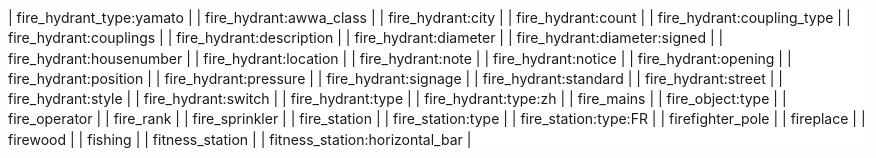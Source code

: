 | fire_hydrant_type:yamato                                  |
| fire_hydrant:awwa_class                                   |
| fire_hydrant:city                                         |
| fire_hydrant:count                                        |
| fire_hydrant:coupling_type                                |
| fire_hydrant:couplings                                    |
| fire_hydrant:description                                  |
| fire_hydrant:diameter                                     |
| fire_hydrant:diameter:signed                              |
| fire_hydrant:housenumber                                  |
| fire_hydrant:location                                     |
| fire_hydrant:note                                         |
| fire_hydrant:notice                                       |
| fire_hydrant:opening                                      |
| fire_hydrant:position                                     |
| fire_hydrant:pressure                                     |
| fire_hydrant:signage                                      |
| fire_hydrant:standard                                     |
| fire_hydrant:street                                       |
| fire_hydrant:style                                        |
| fire_hydrant:switch                                       |
| fire_hydrant:type                                         |
| fire_hydrant:type:zh                                      |
| fire_mains                                                |
| fire_object:type                                          |
| fire_operator                                             |
| fire_rank                                                 |
| fire_sprinkler                                            |
| fire_station                                              |
| fire_station:type                                         |
| fire_station:type:FR                                      |
| firefighter_pole                                          |
| fireplace                                                 |
| firewood                                                  |
| fishing                                                   |
| fitness_station                                           |
| fitness_station:horizontal_bar                            |